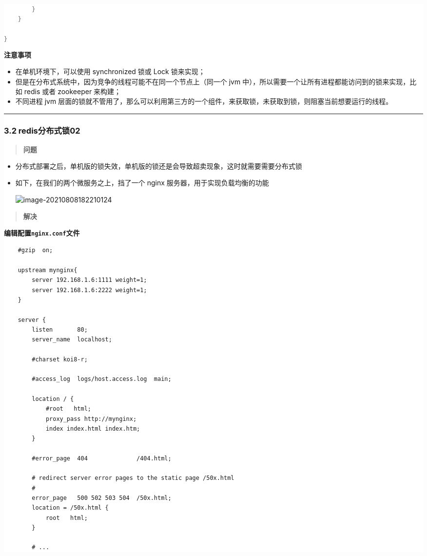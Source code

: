 ```java
        }
    }

}
```

**注意事项**

- 在单机环境下，可以使用 synchronized 锁或 Lock 锁来实现；
- 但是在分布式系统中，因为竞争的线程可能不在同一个节点上（同一个 jvm 中），所以需要一个让所有进程都能访问到的锁来实现，比如 redis 或者 zookeeper 来构建；
- 不同进程 jvm 层面的锁就不管用了，那么可以利用第三方的一个组件，来获取锁，未获取到锁，则阻塞当前想要运行的线程。



***

### 3.2 redis分布式锁02

> **问题**

- 分布式部署之后，单机版的锁失效，单机版的锁还是会导致超卖现象，这时就需要需要分布式锁

- 如下，在我们的两个微服务之上，挡了一个 nginx 服务器，用于实现负载均衡的功能

  <img src="https://studyimages.oss-cn-beijing.aliyuncs.com/img/Redis/202211021746402.png" alt="image-20210808182210124" />



> **解决**

**编辑配置`nginx.conf`文件**

```properties
    #gzip  on;

    upstream mynginx{
        server 192.168.1.6:1111 weight=1;
        server 192.168.1.6:2222 weight=1;
    }

    server {
        listen       80;
        server_name  localhost;

        #charset koi8-r;

        #access_log  logs/host.access.log  main;

        location / {
            #root   html;
            proxy_pass http://mynginx;
            index index.html index.htm;
        }

        #error_page  404              /404.html;

        # redirect server error pages to the static page /50x.html
        #
        error_page   500 502 503 504  /50x.html;
        location = /50x.html {
            root   html;
        }
    
    	# ...

```
